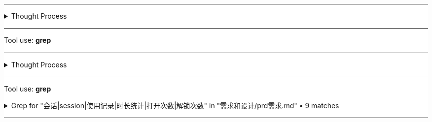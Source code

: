 
</details>

---

<think><details><summary>Thought Process</summary></details></think>

---

Tool use: **grep**

---

<think><details><summary>Thought Process</summary></details></think>

---

Tool use: **grep**

<details><summary>Grep for "会话|session|使用记录|时长统计|打开次数|解锁次数" in "需求和设计/prd需求.md" • 9 matches</summary></details>

---